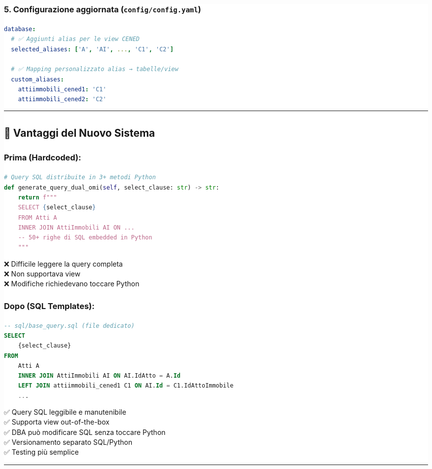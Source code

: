 ### 5. **Configurazione aggiornata** (`config/config.yaml`)

```yaml
database:
  # ✅ Aggiunti alias per le view CENED
  selected_aliases: ['A', 'AI', ..., 'C1', 'C2']
  
  # ✅ Mapping personalizzato alias → tabelle/view
  custom_aliases:
    attiimmobili_cened1: 'C1'
    attiimmobili_cened2: 'C2'
```

---

## 🎯 Vantaggi del Nuovo Sistema

### **Prima (Hardcoded):**
```python
# Query SQL distribuite in 3+ metodi Python
def generate_query_dual_omi(self, select_clause: str) -> str:
    return f"""
    SELECT {select_clause}
    FROM Atti A
    INNER JOIN AttiImmobili AI ON ...
    -- 50+ righe di SQL embedded in Python
    """
```

❌ Difficile leggere la query completa  
❌ Non supportava view  
❌ Modifiche richiedevano toccare Python  

### **Dopo (SQL Templates):**
```sql
-- sql/base_query.sql (file dedicato)
SELECT
    {select_clause}
FROM
    Atti A
    INNER JOIN AttiImmobili AI ON AI.IdAtto = A.Id
    LEFT JOIN attiimmobili_cened1 C1 ON AI.Id = C1.IdAttoImmobile
    ...
```

✅ Query SQL leggibile e manutenibile  
✅ Supporta view out-of-the-box  
✅ DBA può modificare SQL senza toccare Python  
✅ Versionamento separato SQL/Python  
✅ Testing più semplice  

---
